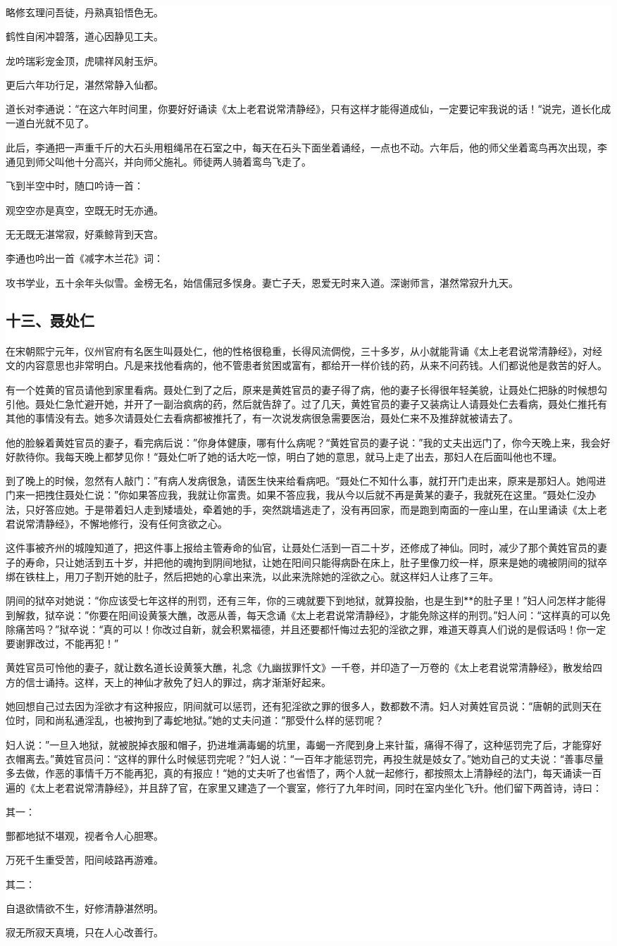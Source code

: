 略修玄理问吾徒，丹熟真铅悟色无。

鹤性自闲冲碧落，道心因静见工夫。

龙吟瑞彩宠金顶，虎啸祥风射玉炉。

更后六年功行足，湛然常静入仙都。

道长对李通说：“在这六年时间里，你要好好诵读《太上老君说常清静经》，只有这样才能得道成仙，一定要记牢我说的话！“说完，道长化成一道白光就不见了。

此后，李通把一声重千斤的大石头用粗绳吊在石室之中，每天在石头下面坐着诵经，一点也不动。六年后，他的师父坐着鸾鸟再次出现，李通见到师父叫他十分高兴，并向师父施礼。师徒两人骑着鸾鸟飞走了。

飞到半空中时，随口吟诗一首：

观空空亦是真空，空既无时无亦通。

无无既无湛常寂，好乘鲸背到天宫。

李通也吟出一首《减字木兰花》词：

攻书学业，五十余年头似雪。金榜无名，始信儒冠多悮身。妻亡子夭，恩爱无时来入道。深谢师言，湛然常寂升九天。

## 十三、聂处仁

在宋朝熙宁元年，仪州官府有名医生叫聂处仁，他的性格很稳重，长得风流倜傥，三十多岁，从小就能背诵《太上老君说常清静经》，对经文的内容意思也非常明白。凡是来找他看病的，他不管患者贫困或富有，都给开一样价钱的药，从来不问药钱。人们都说他是救苦的好人。

有一个姓黄的官员请他到家里看病。聂处仁到了之后，原来是黄姓官员的妻子得了病，他的妻子长得很年轻美貌，让聂处仁把脉的时候想勾引他。聂处仁急忙避开她，并开了一副治疯病的药，然后就告辞了。过了几天，黄姓官员的妻子又装病让人请聂处仁去看病，聂处仁推托有其他的事情没有去。她多次请聂处仁去看病都被推托了，有一次说发病很急需要医治，聂处仁来不及推辞就被请去了。

他的脸躲着黄姓官员的妻子，看完病后说：”你身体健康，哪有什么病呢？“黄姓官员的妻子说：”我的丈夫出远门了，你今天晚上来，我会好好款待你。我每天晚上都梦见你！“聂处仁听了她的话大吃一惊，明白了她的意思，就马上走了出去，那妇人在后面叫他也不理。

到了晚上的时候，忽然有人敲门：”有病人发病很急，请医生快来给看病吧。“聂处仁不知什么事，就打开门走出来，原来是那妇人。她闯进门来一把拽住聂处仁说：”你如果答应我，我就让你富贵。如果不答应我，我从今以后就不再是黄某的妻子，我就死在这里。“聂处仁没办法，只好答应她。于是带着妇人走到矮墙处，牵着她的手，突然跳墙逃走了，没有再回家，而是跑到南面的一座山里，在山里诵读《太上老君说常清静经》，不懈地修行，没有任何贪欲之心。

这件事被齐州的城隍知道了，把这件事上报给主管寿命的仙官，让聂处仁活到一百二十岁，还修成了神仙。同时，减少了那个黄姓官员的妻子的寿命，只让她活到五十岁，并把他的魂拘到阴间地狱，让她在阳间只能得病卧在床上，肚子里像刀绞一样，原来是她的魂被阴间的狱卒绑在铁柱上，用刀子割开她的肚子，然后把她的心拿出来洗，以此来洗除她的淫欲之心。就这样妇人让疼了三年。

阴间的狱卒对她说：“你应该受七年这样的刑罚，还有三年，你的三魂就要下到地狱，就算投胎，也是生到**的肚子里！”妇人问怎样才能得到解救，狱卒说：”你要在阳间设黄箓大醮，改恶从善，每天念诵《太上老君说常清静经》，才能免除这样的刑罚。”妇人问：“这样真的可以免除痛苦吗？”狱卒说：“真的可以！你改过自新，就会积累福德，并且还要都忏悔过去犯的淫欲之罪，难道天尊真人们说的是假话吗！你一定要谢罪改过，不能再犯！”

黄姓官员可怜他的妻子，就让数名道长设黄箓大醮，礼念《九幽拔罪忏文》一千卷，并印造了一万卷的《太上老君说常清静经》，散发给四方的信士诵持。这样，天上的神仙才赦免了妇人的罪过，病才渐渐好起来。

她回想自己过去因为淫欲才有这种报应，阴间就可以惩罚，还有犯淫欲之罪的很多人，数都数不清。妇人对黄姓官员说：“唐朝的武则天在位时，同和尚私通淫乱，也被拘到了毒蛇地狱。”她的丈夫问道：”那受什么样的惩罚呢？

妇人说：”一旦入地狱，就被脱掉衣服和帽子，扔进堆满毒蝎的坑里，毒蝎一齐爬到身上来针蜇，痛得不得了，这种惩罚完了后，才能穿好衣帽离去。”黄姓官员问：“这样的罪什么时候惩罚完呢？”妇人说：“一百年才能惩罚完，再投生就是妓女了。”她劝自己的丈夫说：“善事尽量多去做，作恶的事情千万不能再犯，真的有报应！“她的丈夫听了也省悟了，两个人就一起修行，都按照太上清静经的法门，每天诵读一百遍的《太上老君说常清静经》，并且辞了官，在家里又建造了一个寰室，修行了九年时间，同时在室内坐化飞升。他们留下两首诗，诗曰：

其一：

酆都地狱不堪观，视者令人心胆寒。

万死千生重受苦，阳间岐路再游难。

其二：

自退欲情欲不生，好修清静湛然明。

寂无所寂天真境，只在人心改善行。
